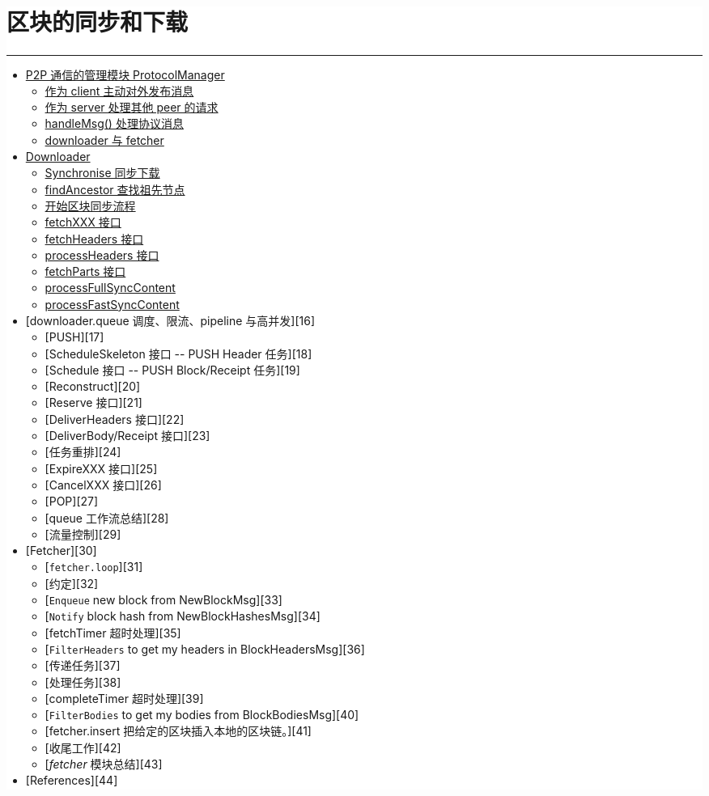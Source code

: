 # 区块的同步和下载

---




- [P2P 通信的管理模块 ProtocolManager][1]
  - [作为 client 主动对外发布消息][2]
  - [作为 server 处理其他 peer 的请求][3]
  - [handleMsg() 处理协议消息][4]
  - [downloader 与 fetcher][5]
- [Downloader][6]
  - [Synchronise 同步下载][7]
  - [findAncestor 查找祖先节点][8]
  - [开始区块同步流程][9]
  - [fetchXXX 接口][10]
  - [fetchHeaders 接口][11]
  - [processHeaders 接口][12]
  - [fetchParts 接口][13]
  - [processFullSyncContent][14]
  - [processFastSyncContent][15]
- [downloader.queue 调度、限流、pipeline 与高并发][16]
  - [PUSH][17]
  - [ScheduleSkeleton 接口 -- PUSH Header 任务][18]
  - [Schedule 接口 -- PUSH Block/Receipt 任务][19]
  - [Reconstruct][20]
  - [Reserve 接口][21]
  - [DeliverHeaders 接口][22]
  - [DeliverBody/Receipt 接口][23]
  - [任务重排][24]
  - [ExpireXXX 接口][25]
  - [CancelXXX 接口][26]
  - [POP][27]
  - [queue 工作流总结][28]
  - [流量控制][29]
- [Fetcher][30]
  - [`fetcher.loop`][31]
  - [约定][32]
  - [`Enqueue` new block from NewBlockMsg][33]
  - [`Notify` block hash from NewBlockHashesMsg][34]
  - [fetchTimer 超时处理][35]
  - [`FilterHeaders` to get my headers in BlockHeadersMsg][36]
  - [传递任务][37]
  - [处理任务][38]
  - [completeTimer 超时处理][39]
  - [`FilterBodies` to get my bodies from BlockBodiesMsg][40]
  - [fetcher.insert 把给定的区块插入本地的区块链。][41]
  - [收尾工作][42]
  - [_fetcher_ 模块总结][43]
- [References][44]


[1]: #p2p-%E9%80%9A%E4%BF%A1%E7%9A%84%E7%AE%A1%E7%90%86%E6%A8%A1%E5%9D%97-protocolmanager
[2]: #%E4%BD%9C%E4%B8%BA-client-%E4%B8%BB%E5%8A%A8%E5%AF%B9%E5%A4%96%E5%8F%91%E5%B8%83%E6%B6%88%E6%81%AF
[3]: #%E4%BD%9C%E4%B8%BA-server-%E5%A4%84%E7%90%86%E5%85%B6%E4%BB%96-peer-%E7%9A%84%E8%AF%B7%E6%B1%82
[4]: #handlemsg-%E5%A4%84%E7%90%86%E5%8D%8F%E8%AE%AE%E6%B6%88%E6%81%AF
[5]: #downloader-%E4%B8%8E-fetcher
[6]: #downloader
[7]: #synchronise-%E5%90%8C%E6%AD%A5%E4%B8%8B%E8%BD%BD
[8]: #findancestor-%E6%9F%A5%E6%89%BE%E7%A5%96%E5%85%88%E8%8A%82%E7%82%B9
[9]: #%E5%BC%80%E5%A7%8B%E5%8C%BA%E5%9D%97%E5%90%8C%E6%AD%A5%E6%B5%81%E7%A8%8B
[10]: #fetchxxx-%E6%8E%A5%E5%8F%A3
[11]: #fetchheaders-%E6%8E%A5%E5%8F%A3
[12]: #processheaders-%E6%8E%A5%E5%8F%A3
[13]: #fetchparts-%E6%8E%A5%E5%8F%A3
[14]: #processfullsynccontent
[15]: #processfastsynccontent